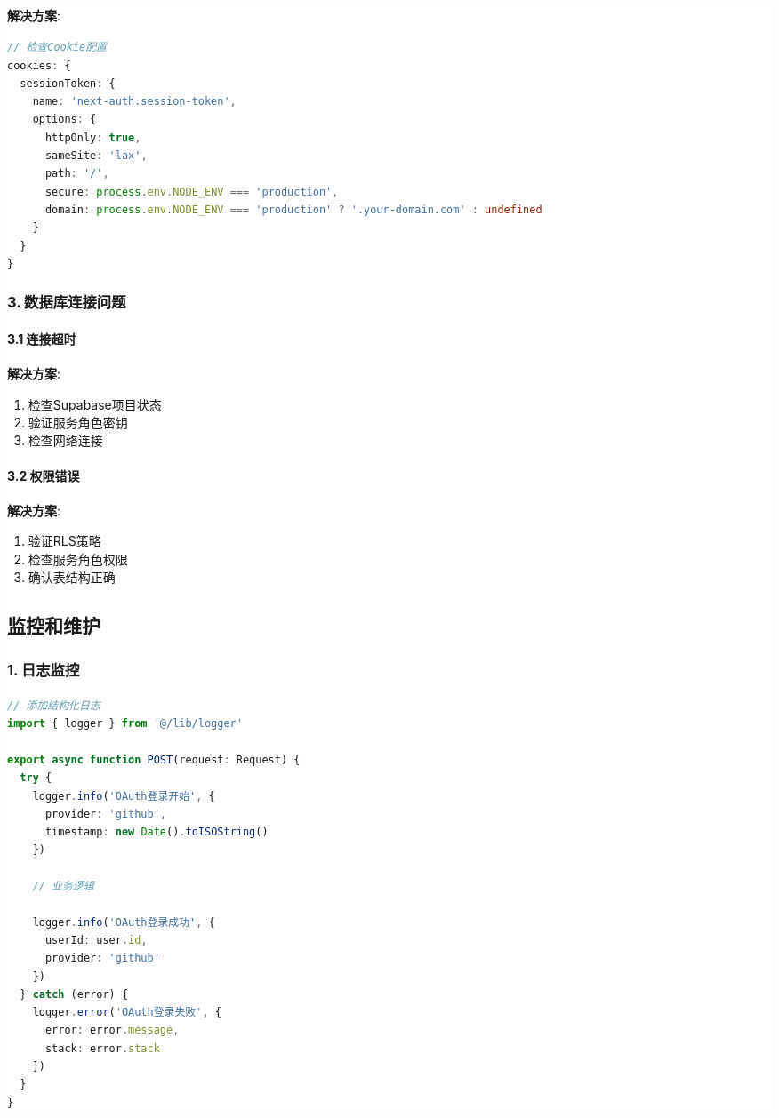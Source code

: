 **解决方案**:
```typescript
// 检查Cookie配置
cookies: {
  sessionToken: {
    name: 'next-auth.session-token',
    options: {
      httpOnly: true,
      sameSite: 'lax',
      path: '/',
      secure: process.env.NODE_ENV === 'production',
      domain: process.env.NODE_ENV === 'production' ? '.your-domain.com' : undefined
    }
  }
}
```

### 3. 数据库连接问题

#### 3.1 连接超时

**解决方案**:
1. 检查Supabase项目状态
2. 验证服务角色密钥
3. 检查网络连接

#### 3.2 权限错误

**解决方案**:
1. 验证RLS策略
2. 检查服务角色权限
3. 确认表结构正确

## 监控和维护

### 1. 日志监控

```typescript
// 添加结构化日志
import { logger } from '@/lib/logger'

export async function POST(request: Request) {
  try {
    logger.info('OAuth登录开始', {
      provider: 'github',
      timestamp: new Date().toISOString()
    })
    
    // 业务逻辑
    
    logger.info('OAuth登录成功', {
      userId: user.id,
      provider: 'github'
    })
  } catch (error) {
    logger.error('OAuth登录失败', {
      error: error.message,
      stack: error.stack
    })
  }
}
```
